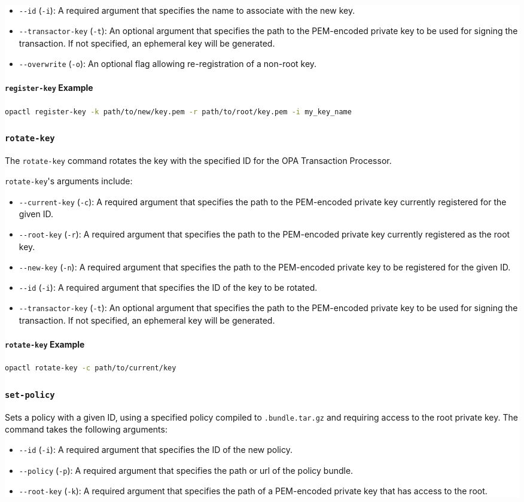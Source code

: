 - `--id` (`-i`): A required argument that specifies the name to associate with
  the new key.

- `--transactor-key` (`-t`): An optional argument that specifies the path to
  the PEM-encoded private key to be used for signing the transaction. If not
  specified, an ephemeral key will be generated.

- `--overwrite` (`-o`): An optional flag allowing re-registration of a
  non-root key.

#### `register-key` Example

```bash
opactl register-key -k path/to/new/key.pem -r path/to/root/key.pem -i my_key_name
```

### `rotate-key`

The `rotate-key` command rotates the key with the specified ID for the OPA
Transaction Processor.

`rotate-key`'s arguments include:

- `--current-key` (`-c`): A required argument that specifies the path to the
  PEM-encoded private key currently registered for the given ID.

- `--root-key` (`-r`): A required argument that specifies the path to the
  PEM-encoded private key currently registered as the root key.

- `--new-key` (`-n`): A required argument that specifies the path to the
  PEM-encoded private key to be registered for the given ID.

- `--id` (`-i`): A required argument that specifies the ID of the key to be
  rotated.

- `--transactor-key` (`-t`): An optional argument that specifies the path to
  the PEM-encoded private key to be used for signing the transaction. If not
  specified, an ephemeral key will be generated.

#### `rotate-key` Example

```bash
opactl rotate-key -c path/to/current/key
```

### `set-policy`

Sets a policy with a given ID, using a specified policy compiled to `.bundle.tar.gz`
and requiring access to the root private key. The command takes the following
arguments:

- `--id` (`-i`): A required argument that specifies the ID of the new policy.

- `--policy` (`-p`): A required argument that specifies the path or url of the
  policy bundle.

- `--root-key` (`-k`): A required argument that specifies the path of a
  PEM-encoded private key that has access to the root.
